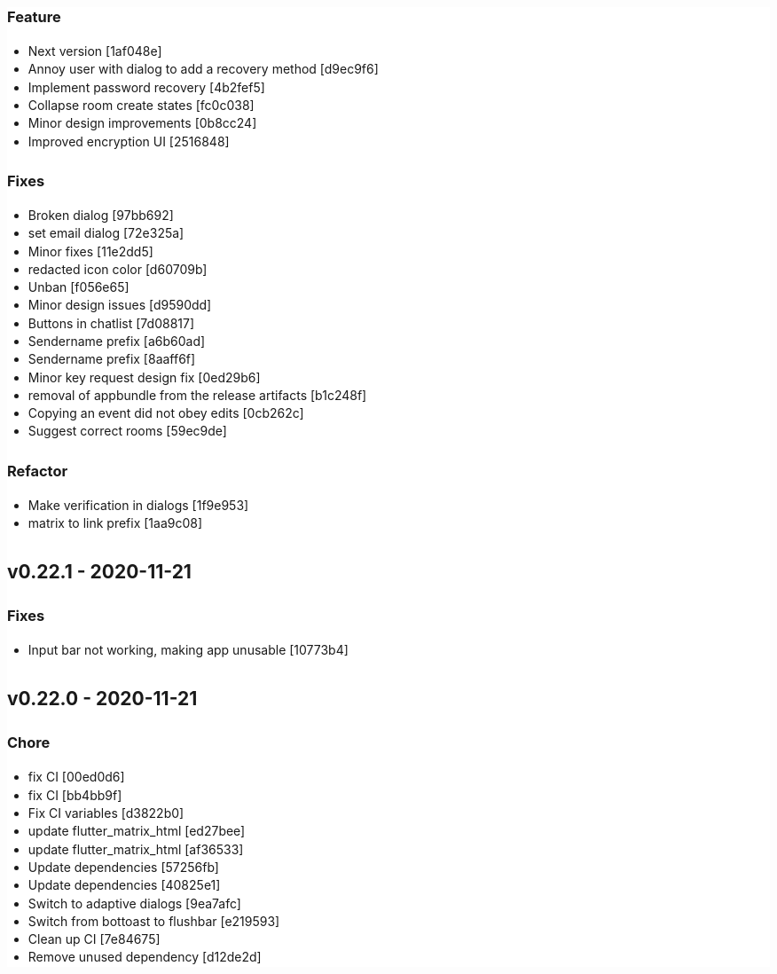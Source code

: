 ### Feature

- Next version \[1af048e\]
- Annoy user with dialog to add a recovery method \[d9ec9f6\]
- Implement password recovery \[4b2fef5\]
- Collapse room create states \[fc0c038\]
- Minor design improvements \[0b8cc24\]
- Improved encryption UI \[2516848\]

### Fixes

- Broken dialog \[97bb692\]
- set email dialog \[72e325a\]
- Minor fixes \[11e2dd5\]
- redacted icon color \[d60709b\]
- Unban \[f056e65\]
- Minor design issues \[d9590dd\]
- Buttons in chatlist \[7d08817\]
- Sendername prefix \[a6b60ad\]
- Sendername prefix \[8aaff6f\]
- Minor key request design fix \[0ed29b6\]
- removal of appbundle from the release artifacts \[b1c248f\]
- Copying an event did not obey edits \[0cb262c\]
- Suggest correct rooms \[59ec9de\]

### Refactor

- Make verification in dialogs \[1f9e953\]
- matrix to link prefix \[1aa9c08\]

## v0.22.1 - 2020-11-21

### Fixes

- Input bar not working, making app unusable \[10773b4\]

## v0.22.0 - 2020-11-21

### Chore

- fix CI \[00ed0d6\]
- fix CI \[bb4bb9f\]
- Fix CI variables \[d3822b0\]
- update flutter\_matrix\_html \[ed27bee\]
- update flutter\_matrix\_html \[af36533\]
- Update dependencies \[57256fb\]
- Update dependencies \[40825e1\]
- Switch to adaptive dialogs \[9ea7afc\]
- Switch from bottoast to flushbar \[e219593\]
- Clean up CI \[7e84675\]
- Remove unused dependency \[d12de2d\]


[2.6.6+2330]: https://github.com/linagora/twake-on-matrix/releases/tag/2.6.6
[2.6.0+2330]: https://github.com/linagora/twake-on-matrix/releases/tag/2.6.0
[2.5.2+2330]: https://github.com/linagora/twake-on-matrix/releases/tag/2.5.2
[2.4.20+2330]: https://github.com/linagora/twake-on-matrix/releases/tag/2.4.20
[2.4.19+2330]: https://github.com/linagora/twake-on-matrix/releases/tag/2.4.19
[2.4.18+2330]: https://github.com/linagora/twake-on-matrix/releases/tag/2.4.18
[2.4.16+2330]: https://github.com/linagora/twake-on-matrix/releases/tag/2.4.16
[2.4.15+2330]: https://github.com/linagora/twake-on-matrix/releases/tag/2.4.15
[2.4.14+2330]: https://github.com/linagora/twake-on-matrix/releases/tag/2.4.14
[2.4.12+2330]: https://github.com/linagora/twake-on-matrix/releases/tag/2.4.12
[2.4.10+2330]: https://github.com/linagora/twake-on-matrix/releases/tag/2.4.10
[2.4.6+2330]: https://github.com/linagora/twake-on-matrix/releases/tag/2.4.6
[2.4.5+2330]: https://github.com/linagora/twake-on-matrix/releases/tag/2.4.5
[2.4.2+2330]: https://github.com/linagora/twake-on-matrix/releases/tag/2.4.2
[2.4.1+2330]: https://github.com/linagora/twake-on-matrix/releases/tag/2.4.1
[2.4.0+2330]: https://github.com/linagora/twake-on-matrix/releases/tag/2.4.0
[2.3.7+2330]: https://github.com/linagora/twake-on-matrix/releases/tag/2.3.7
[2.3.6+2330]: https://github.com/linagora/twake-on-matrix/releases/tag/2.3.6
[2.3.3+2330]: https://github.com/linagora/twake-on-matrix/releases/tag/2.3.3
[2.3.2+2330]: https://github.com/linagora/twake-on-matrix/releases/tag/2.3.2
[2.3.1+2330]: https://github.com/linagora/twake-on-matrix/releases/tag/2.3.1
[2.3.0+2330]: https://github.com/linagora/twake-on-matrix/releases/tag/2.3.0
[2.2.4+2330]: https://github.com/linagora/twake-on-matrix/releases/tag/2.2.4